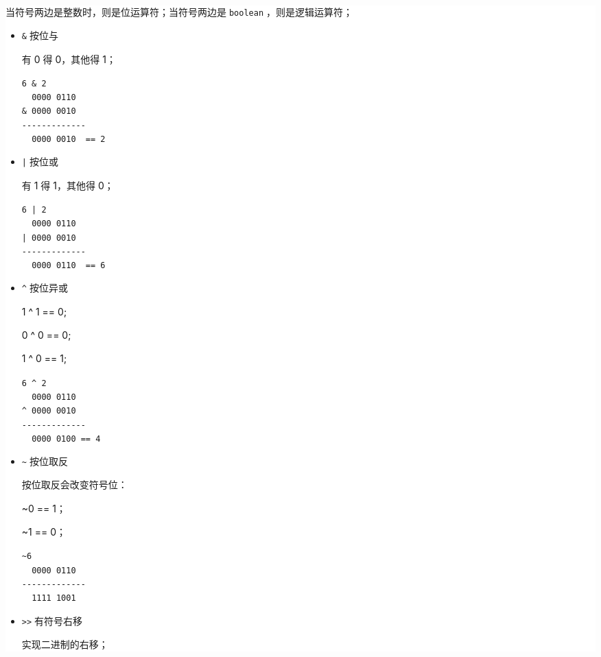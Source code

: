 当符号两边是整数时，则是位运算符；当符号两边是 `boolean` ，则是逻辑运算符；

- `&` 按位与

  有 0 得 0，其他得 1；

  ```
  6 & 2
    0000 0110
  & 0000 0010
  -------------
    0000 0010  == 2
  ```

- `|` 按位或

  有 1 得 1，其他得 0；

  ```
  6 | 2
    0000 0110
  | 0000 0010
  -------------
    0000 0110  == 6
  ```

- `^` 按位异或

  1 ^ 1 == 0;

  0 ^ 0 == 0;

  1 ^ 0 == 1;

  ```
  6 ^ 2
    0000 0110
  ^ 0000 0010
  -------------
    0000 0100 == 4
  ```

- `~` 按位取反

  按位取反会改变符号位：

  ~0 == 1；

  ~1 == 0；

  ```
  ~6
    0000 0110
  -------------
    1111 1001
  ```

- `>>` 有符号右移

  实现二进制的右移；
